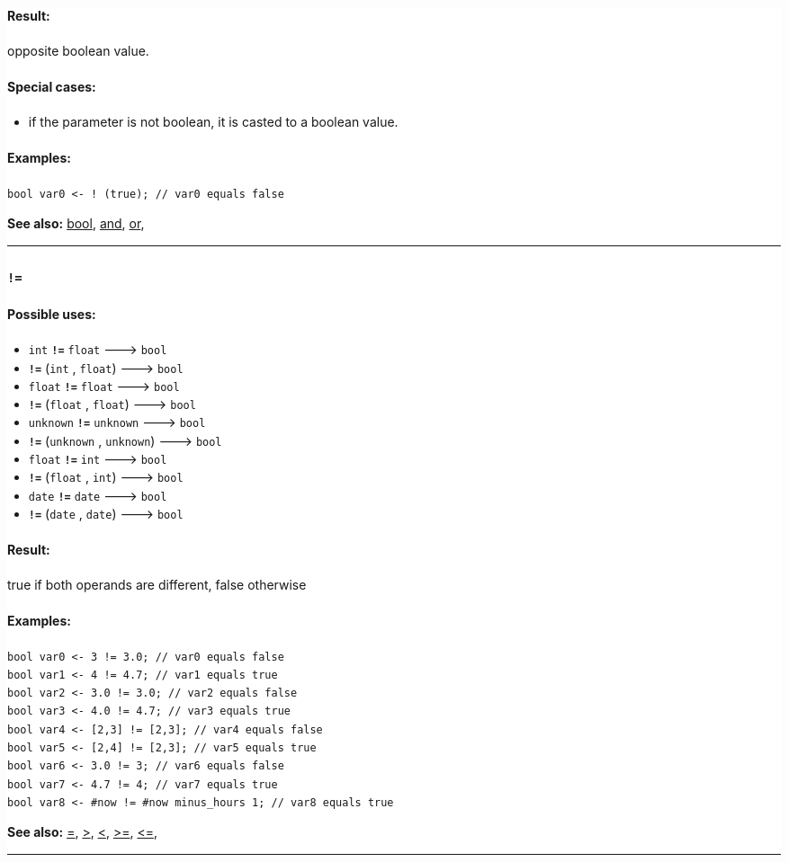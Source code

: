 #### Result: 
opposite boolean value.

#### Special cases:     
  * if the parameter is not boolean, it is casted to a boolean value.

#### Examples: 
``` 
bool var0 <- ! (true); // var0 equals false
```
      


**See also:** [bool](OperatorsBC#bool), [and](OperatorsAA#and), [or](OperatorsNR#or), 
    	
----





### `!=`

#### Possible uses: 
  * `int` **`!=`** `float` --->  `bool`
  * **`!=`** (`int` , `float`) --->  `bool`
  * `float` **`!=`** `float` --->  `bool`
  * **`!=`** (`float` , `float`) --->  `bool`
  * `unknown` **`!=`** `unknown` --->  `bool`
  * **`!=`** (`unknown` , `unknown`) --->  `bool`
  * `float` **`!=`** `int` --->  `bool`
  * **`!=`** (`float` , `int`) --->  `bool`
  * `date` **`!=`** `date` --->  `bool`
  * **`!=`** (`date` , `date`) --->  `bool` 

#### Result: 
true if both operands are different, false otherwise

#### Examples: 
``` 
bool var0 <- 3 != 3.0; // var0 equals false 
bool var1 <- 4 != 4.7; // var1 equals true 
bool var2 <- 3.0 != 3.0; // var2 equals false 
bool var3 <- 4.0 != 4.7; // var3 equals true 
bool var4 <- [2,3] != [2,3]; // var4 equals false 
bool var5 <- [2,4] != [2,3]; // var5 equals true 
bool var6 <- 3.0 != 3; // var6 equals false 
bool var7 <- 4.7 != 4; // var7 equals true 
bool var8 <- #now != #now minus_hours 1; // var8 equals true
```
      


**See also:** [=](OperatorsAA#=), [>](OperatorsAA#>), [&lt;](OperatorsAA#&lt;), [>=](OperatorsAA#>=), [&lt;=](OperatorsAA#&lt;=), 
    	
----
